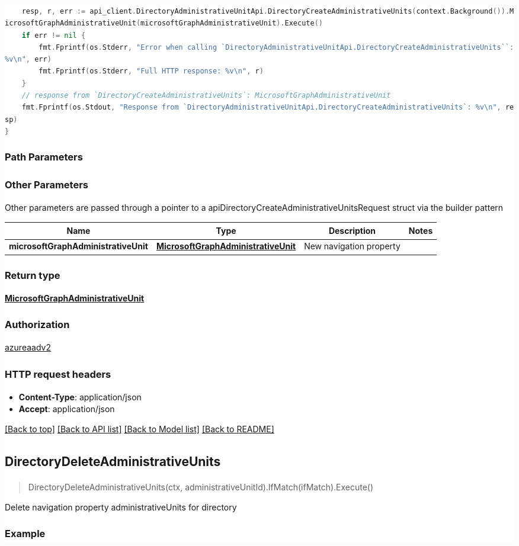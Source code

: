 ```go
    resp, r, err := api_client.DirectoryAdministrativeUnitApi.DirectoryCreateAdministrativeUnits(context.Background()).MicrosoftGraphAdministrativeUnit(microsoftGraphAdministrativeUnit).Execute()
    if err != nil {
        fmt.Fprintf(os.Stderr, "Error when calling `DirectoryAdministrativeUnitApi.DirectoryCreateAdministrativeUnits``: %v\n", err)
        fmt.Fprintf(os.Stderr, "Full HTTP response: %v\n", r)
    }
    // response from `DirectoryCreateAdministrativeUnits`: MicrosoftGraphAdministrativeUnit
    fmt.Fprintf(os.Stdout, "Response from `DirectoryAdministrativeUnitApi.DirectoryCreateAdministrativeUnits`: %v\n", resp)
}
```

### Path Parameters



### Other Parameters

Other parameters are passed through a pointer to a apiDirectoryCreateAdministrativeUnitsRequest struct via the builder pattern


Name | Type | Description  | Notes
------------- | ------------- | ------------- | -------------
 **microsoftGraphAdministrativeUnit** | [**MicrosoftGraphAdministrativeUnit**](MicrosoftGraphAdministrativeUnit.md) | New navigation property | 

### Return type

[**MicrosoftGraphAdministrativeUnit**](MicrosoftGraphAdministrativeUnit.md)

### Authorization

[azureaadv2](../README.md#azureaadv2)

### HTTP request headers

- **Content-Type**: application/json
- **Accept**: application/json

[[Back to top]](#) [[Back to API list]](../README.md#documentation-for-api-endpoints)
[[Back to Model list]](../README.md#documentation-for-models)
[[Back to README]](../README.md)


## DirectoryDeleteAdministrativeUnits

> DirectoryDeleteAdministrativeUnits(ctx, administrativeUnitId).IfMatch(ifMatch).Execute()

Delete navigation property administrativeUnits for directory



### Example
